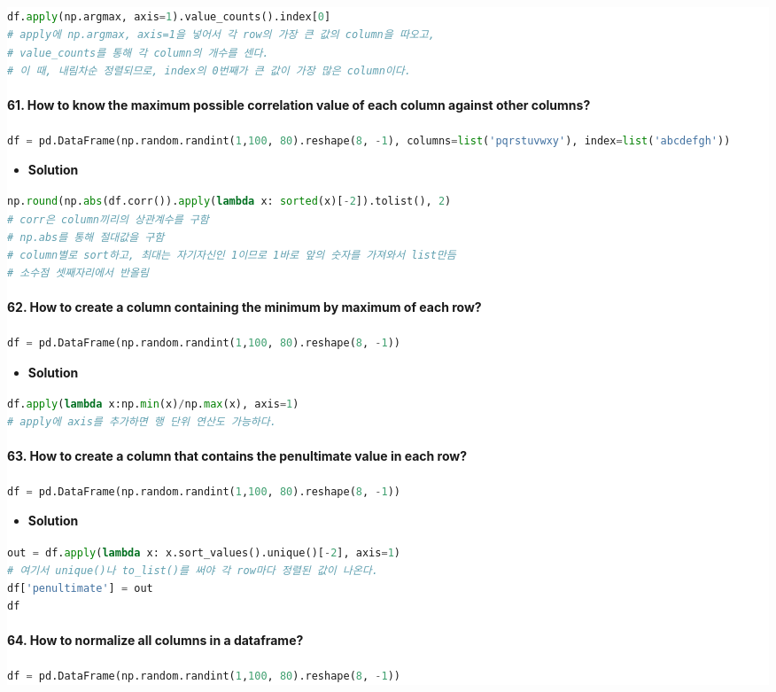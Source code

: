 ```python
df.apply(np.argmax, axis=1).value_counts().index[0]
# apply에 np.argmax, axis=1을 넣어서 각 row의 가장 큰 값의 column을 따오고, 
# value_counts를 통해 각 column의 개수를 센다.
# 이 때, 내림차순 정렬되므로, index의 0번째가 큰 값이 가장 많은 column이다. 
```

#### 61. How to know the maximum possible correlation value of each column against other columns?

```python
df = pd.DataFrame(np.random.randint(1,100, 80).reshape(8, -1), columns=list('pqrstuvwxy'), index=list('abcdefgh'))
```

- **Solution**

```python
np.round(np.abs(df.corr()).apply(lambda x: sorted(x)[-2]).tolist(), 2)
# corr은 column끼리의 상관계수를 구함
# np.abs를 통해 절대값을 구함
# column별로 sort하고, 최대는 자기자신인 1이므로 1바로 앞의 숫자를 가져와서 list만듬
# 소수점 셋째자리에서 반올림
```

#### 62. How to create a column containing the minimum by maximum of each row?

```python
df = pd.DataFrame(np.random.randint(1,100, 80).reshape(8, -1))
```

- **Solution**

```python
df.apply(lambda x:np.min(x)/np.max(x), axis=1)
# apply에 axis를 추가하면 행 단위 연산도 가능하다. 
```

#### 63. How to create a column that contains the penultimate value in each row?

```python
df = pd.DataFrame(np.random.randint(1,100, 80).reshape(8, -1))
```

- **Solution**

```python
out = df.apply(lambda x: x.sort_values().unique()[-2], axis=1)
# 여기서 unique()나 to_list()를 써야 각 row마다 정렬된 값이 나온다. 
df['penultimate'] = out
df
```

#### 64. How to normalize all columns in a dataframe?

```python
df = pd.DataFrame(np.random.randint(1,100, 80).reshape(8, -1))
```
